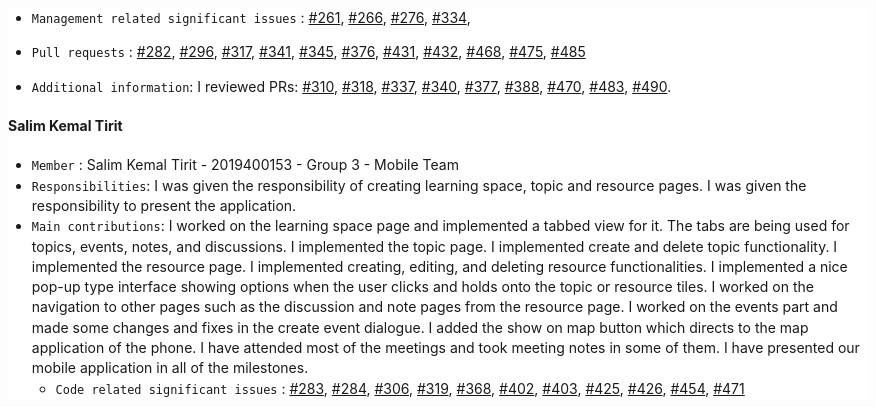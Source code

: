   - `Management related significant issues` : 
[#261](https://github.com/bounswe/bounswe2022group3/issues/261),
[#266](https://github.com/bounswe/bounswe2022group3/issues/266),
[#276](https://github.com/bounswe/bounswe2022group3/issues/276),
[#334](https://github.com/bounswe/bounswe2022group3/issues/334),

- `Pull requests` : 
[#282](https://github.com/bounswe/bounswe2022group3/pull/282),
[#296](https://github.com/bounswe/bounswe2022group3/pull/296),
[#317](https://github.com/bounswe/bounswe2022group3/pull/317),
[#341](https://github.com/bounswe/bounswe2022group3/pull/341),
[#345](https://github.com/bounswe/bounswe2022group3/pull/345),
[#376](https://github.com/bounswe/bounswe2022group3/pull/376),
[#431](https://github.com/bounswe/bounswe2022group3/pull/431),
[#432](https://github.com/bounswe/bounswe2022group3/pull/432),
[#468](https://github.com/bounswe/bounswe2022group3/pull/468),
[#475](https://github.com/bounswe/bounswe2022group3/pull/475),
[#485](https://github.com/bounswe/bounswe2022group3/pull/485)

- `Additional information`: I reviewed PRs: 
[#310](https://github.com/bounswe/bounswe2022group3/pull/310),
[#318](https://github.com/bounswe/bounswe2022group3/pull/318),
[#337](https://github.com/bounswe/bounswe2022group3/pull/337),
[#340](https://github.com/bounswe/bounswe2022group3/pull/340),
[#377](https://github.com/bounswe/bounswe2022group3/pull/377),
[#388](https://github.com/bounswe/bounswe2022group3/pull/388),
[#470](https://github.com/bounswe/bounswe2022group3/pull/470), 
[#483](https://github.com/bounswe/bounswe2022group3/pull/483), 
[#490](https://github.com/bounswe/bounswe2022group3/pull/490).

#### Salim Kemal Tirit
- `Member` : Salim Kemal Tirit - 2019400153 - Group 3 - Mobile Team
- `Responsibilities`: I was given the responsibility of creating learning space, topic and resource pages. I was given the responsibility to present the application. 
- `Main contributions`: I worked on the learning space page and implemented a tabbed view for it. The tabs are being used for topics, events, notes, and discussions. I implemented the topic page. I implemented create and delete topic functionality. I implemented the resource page. I implemented creating, editing, and deleting resource functionalities. I implemented a nice pop-up type interface showing options when the user clicks and holds onto the topic or resource tiles.  I worked on the navigation to other pages such as the discussion and note pages from the resource page. I worked on the events part and made some changes and fixes in the create event dialogue. I added the show on map button which directs to the map application of the phone. I have attended most of the meetings and took meeting notes in some of them. I have presented our mobile application in all of the milestones. 
  - `Code related significant issues` : 
[#283](https://github.com/bounswe/bounswe2022group3/issues/283), 
[#284](https://github.com/bounswe/bounswe2022group3/issues/284), 
[#306](https://github.com/bounswe/bounswe2022group3/issues/306), 
[#319](https://github.com/bounswe/bounswe2022group3/issues/319),
[#368](https://github.com/bounswe/bounswe2022group3/issues/368),
[#402](https://github.com/bounswe/bounswe2022group3/issues/402),
[#403](https://github.com/bounswe/bounswe2022group3/issues/403),
[#425](https://github.com/bounswe/bounswe2022group3/issues/425),
[#426](https://github.com/bounswe/bounswe2022group3/issues/426),
[#454](https://github.com/bounswe/bounswe2022group3/issues/454),
[#471](https://github.com/bounswe/bounswe2022group3/issues/471)
